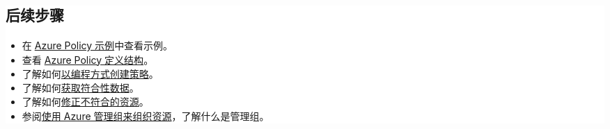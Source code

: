 ## <a name="next-steps"></a>后续步骤

- 在 [Azure Policy 示例](../samples/index.md)中查看示例。
- 查看 [Azure Policy 定义结构](definition-structure.md)。
- 了解如何[以编程方式创建策略](../how-to/programmatically-create.md)。
- 了解如何[获取符合性数据](../how-to/get-compliance-data.md)。
- 了解如何[修正不符合的资源](../how-to/remediate-resources.md)。
- 参阅[使用 Azure 管理组来组织资源](../../management-groups/overview.md)，了解什么是管理组。
